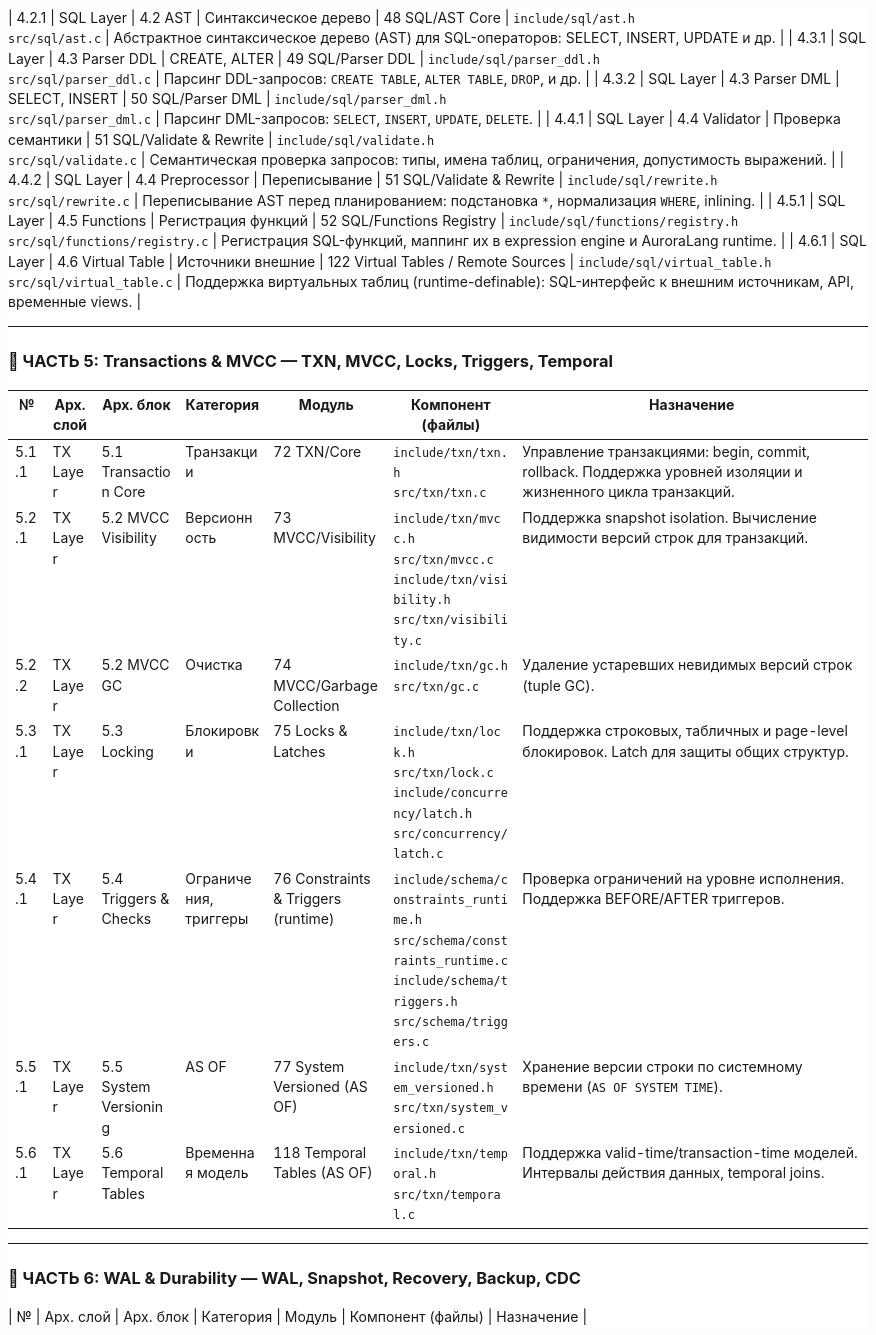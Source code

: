 | 4.2.1 | SQL Layer | 4.2 AST           | Синтаксическое дерево | 48 SQL/AST Core                     | `include/sql/ast.h`<br>`src/sql/ast.c`                               | Абстрактное синтаксическое дерево (AST) для SQL-операторов: SELECT, INSERT, UPDATE и др.                    |
| 4.3.1 | SQL Layer | 4.3 Parser DDL    | CREATE, ALTER         | 49 SQL/Parser DDL                   | `include/sql/parser_ddl.h`<br>`src/sql/parser_ddl.c`                 | Парсинг DDL-запросов: `CREATE TABLE`, `ALTER TABLE`, `DROP`, и др.                                          |
| 4.3.2 | SQL Layer | 4.3 Parser DML    | SELECT, INSERT        | 50 SQL/Parser DML                   | `include/sql/parser_dml.h`<br>`src/sql/parser_dml.c`                 | Парсинг DML-запросов: `SELECT`, `INSERT`, `UPDATE`, `DELETE`.                                               |
| 4.4.1 | SQL Layer | 4.4 Validator     | Проверка семантики    | 51 SQL/Validate & Rewrite           | `include/sql/validate.h`<br>`src/sql/validate.c`                     | Семантическая проверка запросов: типы, имена таблиц, ограничения, допустимость выражений.                   |
| 4.4.2 | SQL Layer | 4.4 Preprocessor  | Переписывание         | 51 SQL/Validate & Rewrite           | `include/sql/rewrite.h`<br>`src/sql/rewrite.c`                       | Переписывание AST перед планированием: подстановка `*`, нормализация `WHERE`, inlining.                     |
| 4.5.1 | SQL Layer | 4.5 Functions     | Регистрация функций   | 52 SQL/Functions Registry           | `include/sql/functions/registry.h`<br>`src/sql/functions/registry.c` | Регистрация SQL-функций, маппинг их в expression engine и AuroraLang runtime.                               |
| 4.6.1 | SQL Layer | 4.6 Virtual Table | Источники внешние     | 122 Virtual Tables / Remote Sources | `include/sql/virtual_table.h`<br>`src/sql/virtual_table.c`           | Поддержка виртуальных таблиц (runtime-definable): SQL-интерфейс к внешним источникам, API, временные views. |

---

### 🔐 ЧАСТЬ 5: Transactions & MVCC — TXN, MVCC, Locks, Triggers, Temporal

| №     | Арх. слой | Арх. блок             | Категория             | Модуль                              | Компонент (файлы)                                                                                                                      | Назначение                                                                                                  |
| ----- | --------- | --------------------- | --------------------- | ----------------------------------- | -------------------------------------------------------------------------------------------------------------------------------------- | ----------------------------------------------------------------------------------------------------------- |
| 5.1.1 | TX Layer  | 5.1 Transaction Core  | Транзакции            | 72 TXN/Core                         | `include/txn/txn.h`<br>`src/txn/txn.c`                                                                                                 | Управление транзакциями: begin, commit, rollback. Поддержка уровней изоляции и жизненного цикла транзакций. |
| 5.2.1 | TX Layer  | 5.2 MVCC Visibility   | Версионность          | 73 MVCC/Visibility                  | `include/txn/mvcc.h`<br>`src/txn/mvcc.c`<br>`include/txn/visibility.h`<br>`src/txn/visibility.c`                                       | Поддержка snapshot isolation. Вычисление видимости версий строк для транзакций.                             |
| 5.2.2 | TX Layer  | 5.2 MVCC GC           | Очистка               | 74 MVCC/Garbage Collection          | `include/txn/gc.h`<br>`src/txn/gc.c`                                                                                                   | Удаление устаревших невидимых версий строк (tuple GC).                                                      |
| 5.3.1 | TX Layer  | 5.3 Locking           | Блокировки            | 75 Locks & Latches                  | `include/txn/lock.h`<br>`src/txn/lock.c`<br>`include/concurrency/latch.h`<br>`src/concurrency/latch.c`                                 | Поддержка строковых, табличных и page-level блокировок. Latch для защиты общих структур.                    |
| 5.4.1 | TX Layer  | 5.4 Triggers & Checks | Ограничения, триггеры | 76 Constraints & Triggers (runtime) | `include/schema/constraints_runtime.h`<br>`src/schema/constraints_runtime.c`<br>`include/schema/triggers.h`<br>`src/schema/triggers.c` | Проверка ограничений на уровне исполнения. Поддержка BEFORE/AFTER триггеров.                                |
| 5.5.1 | TX Layer  | 5.5 System Versioning | AS OF                 | 77 System Versioned (AS OF)         | `include/txn/system_versioned.h`<br>`src/txn/system_versioned.c`                                                                       | Хранение версии строки по системному времени (`AS OF SYSTEM TIME`).                                         |
| 5.6.1 | TX Layer  | 5.6 Temporal Tables   | Временная модель      | 118 Temporal Tables (AS OF)         | `include/txn/temporal.h`<br>`src/txn/temporal.c`                                                                                       | Поддержка valid-time/transaction-time моделей. Интервалы действия данных, temporal joins.                   |

---

### 💾 ЧАСТЬ 6: WAL & Durability — WAL, Snapshot, Recovery, Backup, CDC

| №     | Арх. слой        | Арх. блок               | Категория               | Модуль                        | Компонент (файлы)                                                                                                                                  | Назначение                                                                                                    |
